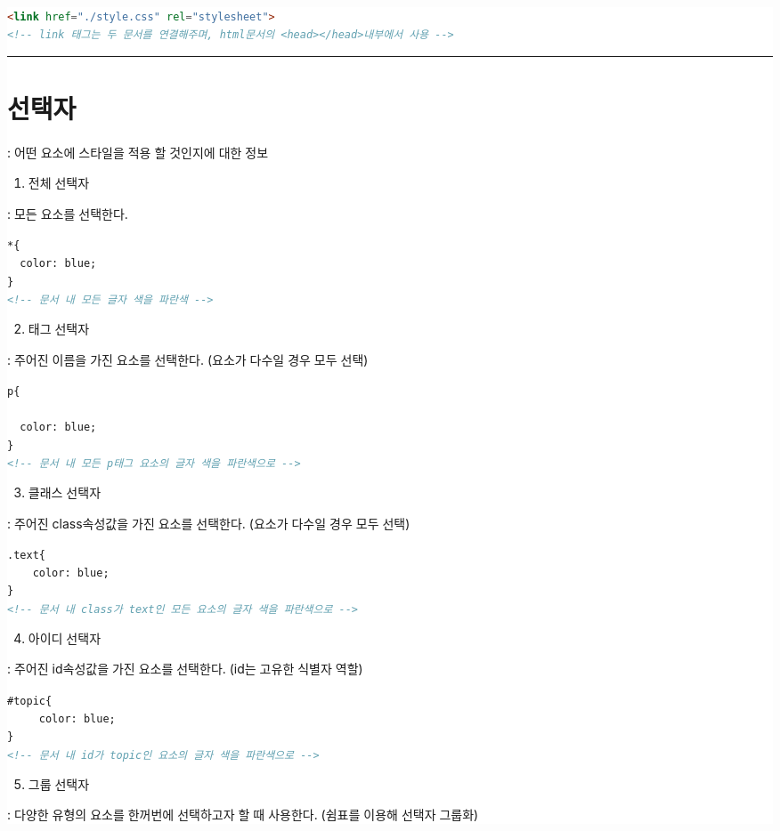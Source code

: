 ```html
<link href="./style.css" rel="stylesheet">
<!-- link 태그는 두 문서를 연결해주며, html문서의 <head></head>내부에서 사용 -->
```

---
# 선택자

: 어떤 요소에 스타일을 적용 할 것인지에 대한 정보

1. 전체 선택자

: 모든 요소를 선택한다.

```html
*{
  color: blue;
}
<!-- 문서 내 모든 글자 색을 파란색 -->
```

2. 태그 선택자

: 주어진 이름을 가진 요소를 선택한다. (요소가 다수일 경우 모두 선택)

```html
p{
  
  color: blue;
}
<!-- 문서 내 모든 p태그 요소의 글자 색을 파란색으로 -->
```

3. 클래스 선택자

: 주어진 class속성값을 가진 요소를 선택한다. (요소가 다수일 경우 모두 선택)

```html
.text{
    color: blue;
}
<!-- 문서 내 class가 text인 모든 요소의 글자 색을 파란색으로 -->
```

4. 아이디 선택자

: 주어진 id속성값을 가진 요소를 선택한다. (id는 고유한 식별자 역할)

```html
#topic{
     color: blue;
}
<!-- 문서 내 id가 topic인 요소의 글자 색을 파란색으로 -->
```

5. 그룹 선택자

: 다양한 유형의 요소를 한꺼번에 선택하고자 할 때 사용한다. (쉼표를 이용해 선택자 그룹화)
